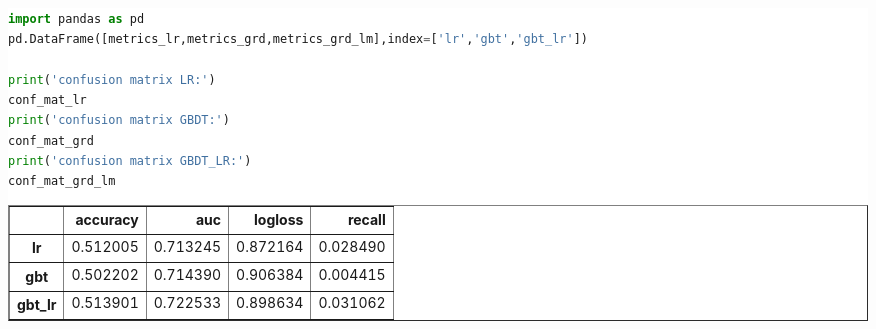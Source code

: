 
```python
import pandas as pd
pd.DataFrame([metrics_lr,metrics_grd,metrics_grd_lm],index=['lr','gbt','gbt_lr'])

print('confusion matrix LR:')
conf_mat_lr
print('confusion matrix GBDT:')
conf_mat_grd
print('confusion matrix GBDT_LR:')
conf_mat_grd_lm
```




<div>
<style scoped>
    .dataframe tbody tr th:only-of-type {
        vertical-align: middle;
    }

    .dataframe tbody tr th {
        vertical-align: top;
    }

    .dataframe thead th {
        text-align: right;
    }
</style>
<table border="1" class="dataframe">
  <thead>
    <tr style="text-align: right;">
      <th></th>
      <th>accuracy</th>
      <th>auc</th>
      <th>logloss</th>
      <th>recall</th>
    </tr>
  </thead>
  <tbody>
    <tr>
      <th>lr</th>
      <td>0.512005</td>
      <td>0.713245</td>
      <td>0.872164</td>
      <td>0.028490</td>
    </tr>
    <tr>
      <th>gbt</th>
      <td>0.502202</td>
      <td>0.714390</td>
      <td>0.906384</td>
      <td>0.004415</td>
    </tr>
    <tr>
      <th>gbt_lr</th>
      <td>0.513901</td>
      <td>0.722533</td>
      <td>0.898634</td>
      <td>0.031062</td>
    </tr>
  </tbody>
</table>
</div>
